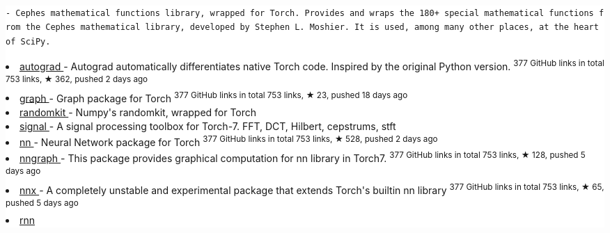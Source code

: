     - Cephes mathematical functions library, wrapped for Torch. Provides and wraps the 180+ special mathematical functions from the Cephes mathematical library, developed by Stephen L. Moshier. It is used, among many other places, at the heart of SciPy.
   </li>
   <li>
    <a href="https://github.com/twitter/torch-autograd">
     autograd
    </a>
    - Autograd automatically differentiates native Torch code. Inspired by the original Python version.
    <sup>
     377 GitHub links in total 753 links, &#9733 362, pushed 2 days ago
    </sup>
   </li>
   <li>
    <a href="https://github.com/torch/graph">
     graph
    </a>
    - Graph package for Torch
    <sup>
     377 GitHub links in total 753 links, &#9733 23, pushed 18 days ago
    </sup>
   </li>
   <li>
    <a href="http://jucor.github.io/torch-randomkit/">
     randomkit
    </a>
    - Numpy's randomkit, wrapped for Torch
   </li>
   <li>
    <a href="http://soumith.ch/torch-signal/signal/">
     signal
    </a>
    - A signal processing toolbox for Torch-7. FFT, DCT, Hilbert, cepstrums, stft
   </li>
   <li>
    <a href="https://github.com/torch/nn">
     nn
    </a>
    - Neural Network package for Torch
    <sup>
     377 GitHub links in total 753 links, &#9733 528, pushed 2 days ago
    </sup>
   </li>
   <li>
    <a href="https://github.com/torch/nngraph">
     nngraph
    </a>
    - This package provides graphical computation for nn library in Torch7.
    <sup>
     377 GitHub links in total 753 links, &#9733 128, pushed 5 days ago
    </sup>
   </li>
   <li>
    <a href="https://github.com/clementfarabet/lua---nnx">
     nnx
    </a>
    - A completely unstable and experimental package that extends Torch's builtin nn library
    <sup>
     377 GitHub links in total 753 links, &#9733 65, pushed 5 days ago
    </sup>
   </li>
   <li>
    <a href="https://github.com/Element-Research/rnn">
     rnn